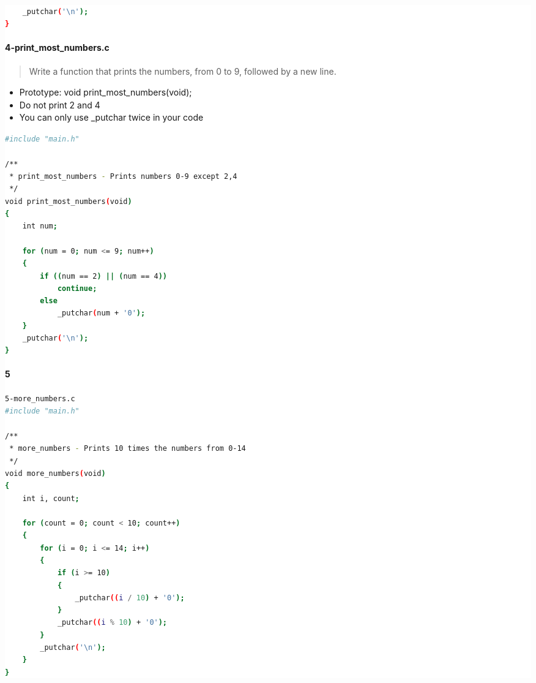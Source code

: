 ```sh
	_putchar('\n');
}

```



#### 4-print_most_numbers.c
>Write a function that prints the numbers, from 0 to 9, followed by a new line.

*    Prototype: void print_most_numbers(void);
*    Do not print 2 and 4
*    You can only use _putchar twice in your code

```sh
#include "main.h"

/**
 * print_most_numbers - Prints numbers 0-9 except 2,4
 */
void print_most_numbers(void)
{
	int num;

	for (num = 0; num <= 9; num++)
	{
		if ((num == 2) || (num == 4))
			continue;
		else
			_putchar(num + '0');
	}
	_putchar('\n');
}

```


#### 5

```sh
5-more_numbers.c
#include "main.h"

/**
 * more_numbers - Prints 10 times the numbers from 0-14
 */
void more_numbers(void)
{
	int i, count;

	for (count = 0; count < 10; count++)
	{
		for (i = 0; i <= 14; i++)
		{
			if (i >= 10)
			{
				_putchar((i / 10) + '0');
			}
			_putchar((i % 10) + '0');
		}
		_putchar('\n');
	}
}
```
